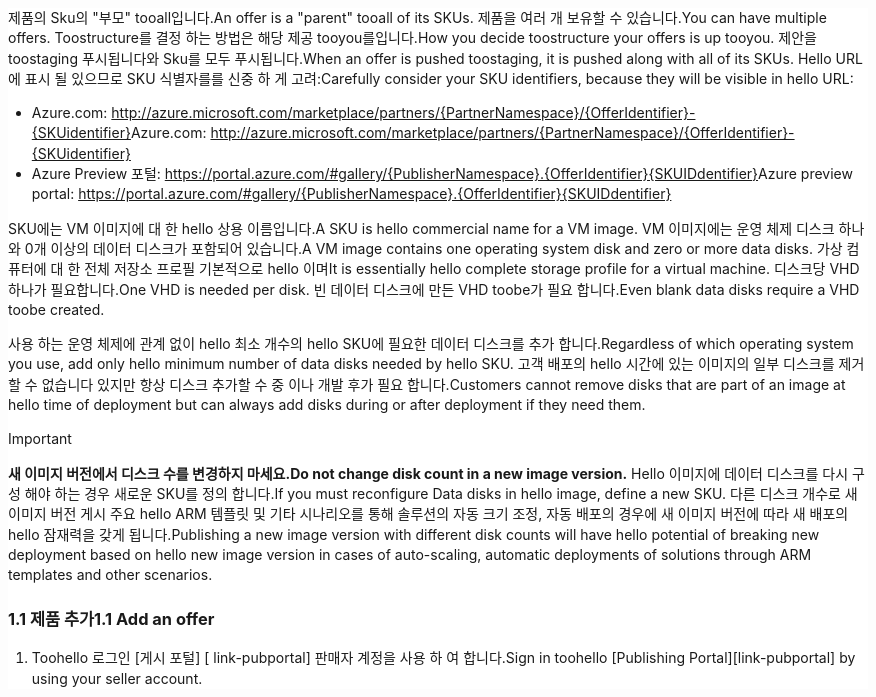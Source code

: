 <span data-ttu-id="8b37e-111">제품의 Sku의 "부모" tooall입니다.</span><span class="sxs-lookup"><span data-stu-id="8b37e-111">An offer is a "parent" tooall of its SKUs.</span></span> <span data-ttu-id="8b37e-112">제품을 여러 개 보유할 수 있습니다.</span><span class="sxs-lookup"><span data-stu-id="8b37e-112">You can have multiple offers.</span></span> <span data-ttu-id="8b37e-113">Toostructure를 결정 하는 방법은 해당 제공 tooyou를입니다.</span><span class="sxs-lookup"><span data-stu-id="8b37e-113">How you decide toostructure your offers is up tooyou.</span></span> <span data-ttu-id="8b37e-114">제안을 toostaging 푸시됩니다와 Sku를 모두 푸시됩니다.</span><span class="sxs-lookup"><span data-stu-id="8b37e-114">When an offer is pushed toostaging, it is pushed along with all of its SKUs.</span></span> <span data-ttu-id="8b37e-115">Hello URL에 표시 될 있으므로 SKU 식별자를를 신중 하 게 고려:</span><span class="sxs-lookup"><span data-stu-id="8b37e-115">Carefully consider your SKU identifiers, because they will be visible in hello URL:</span></span>

* <span data-ttu-id="8b37e-116">Azure.com: http://azure.microsoft.com/marketplace/partners/{PartnerNamespace}/{OfferIdentifier}-{SKUidentifier}</span><span class="sxs-lookup"><span data-stu-id="8b37e-116">Azure.com: http://azure.microsoft.com/marketplace/partners/{PartnerNamespace}/{OfferIdentifier}-{SKUidentifier}</span></span>
* <span data-ttu-id="8b37e-117">Azure Preview 포털: https://portal.azure.com/#gallery/{PublisherNamespace}.{OfferIdentifier}{SKUIDdentifier}</span><span class="sxs-lookup"><span data-stu-id="8b37e-117">Azure preview portal: https://portal.azure.com/#gallery/{PublisherNamespace}.{OfferIdentifier}{SKUIDdentifier}</span></span>  

<span data-ttu-id="8b37e-118">SKU에는 VM 이미지에 대 한 hello 상용 이름입니다.</span><span class="sxs-lookup"><span data-stu-id="8b37e-118">A SKU is hello commercial name for a VM image.</span></span> <span data-ttu-id="8b37e-119">VM 이미지에는 운영 체제 디스크 하나와 0개 이상의 데이터 디스크가 포함되어 있습니다.</span><span class="sxs-lookup"><span data-stu-id="8b37e-119">A VM image contains one operating system disk and zero or more data disks.</span></span> <span data-ttu-id="8b37e-120">가상 컴퓨터에 대 한 전체 저장소 프로필 기본적으로 hello 이며</span><span class="sxs-lookup"><span data-stu-id="8b37e-120">It is essentially hello complete storage profile for a virtual machine.</span></span> <span data-ttu-id="8b37e-121">디스크당 VHD 하나가 필요합니다.</span><span class="sxs-lookup"><span data-stu-id="8b37e-121">One VHD is needed per disk.</span></span> <span data-ttu-id="8b37e-122">빈 데이터 디스크에 만든 VHD toobe가 필요 합니다.</span><span class="sxs-lookup"><span data-stu-id="8b37e-122">Even blank data disks require a VHD toobe created.</span></span>

<span data-ttu-id="8b37e-123">사용 하는 운영 체제에 관계 없이 hello 최소 개수의 hello SKU에 필요한 데이터 디스크를 추가 합니다.</span><span class="sxs-lookup"><span data-stu-id="8b37e-123">Regardless of which operating system you use, add only hello minimum number of data disks needed by hello SKU.</span></span> <span data-ttu-id="8b37e-124">고객 배포의 hello 시간에 있는 이미지의 일부 디스크를 제거할 수 없습니다 있지만 항상 디스크 추가할 수 중 이나 개발 후가 필요 합니다.</span><span class="sxs-lookup"><span data-stu-id="8b37e-124">Customers cannot remove disks that are part of an image at hello time of deployment but can always add disks during or after deployment if they need them.</span></span>

> [!IMPORTANT]
> <span data-ttu-id="8b37e-125">**새 이미지 버전에서 디스크 수를 변경하지 마세요.**</span><span class="sxs-lookup"><span data-stu-id="8b37e-125">**Do not change disk count in a new image version.**</span></span> <span data-ttu-id="8b37e-126">Hello 이미지에 데이터 디스크를 다시 구성 해야 하는 경우 새로운 SKU를 정의 합니다.</span><span class="sxs-lookup"><span data-stu-id="8b37e-126">If you must reconfigure Data disks in hello image, define a new SKU.</span></span> <span data-ttu-id="8b37e-127">다른 디스크 개수로 새 이미지 버전 게시 주요 hello ARM 템플릿 및 기타 시나리오를 통해 솔루션의 자동 크기 조정, 자동 배포의 경우에 새 이미지 버전에 따라 새 배포의 hello 잠재력을 갖게 됩니다.</span><span class="sxs-lookup"><span data-stu-id="8b37e-127">Publishing a new image version with different disk counts will have hello potential of breaking new deployment based on hello new image version in cases of auto-scaling, automatic deployments of solutions through ARM templates and other scenarios.</span></span>
>
>

### <a name="11-add-an-offer"></a><span data-ttu-id="8b37e-128">1.1 제품 추가</span><span class="sxs-lookup"><span data-stu-id="8b37e-128">1.1 Add an offer</span></span>
1. <span data-ttu-id="8b37e-129">Toohello 로그인 [게시 포털] [ link-pubportal] 판매자 계정을 사용 하 여 합니다.</span><span class="sxs-lookup"><span data-stu-id="8b37e-129">Sign in toohello [Publishing Portal][link-pubportal] by using your seller account.</span></span>